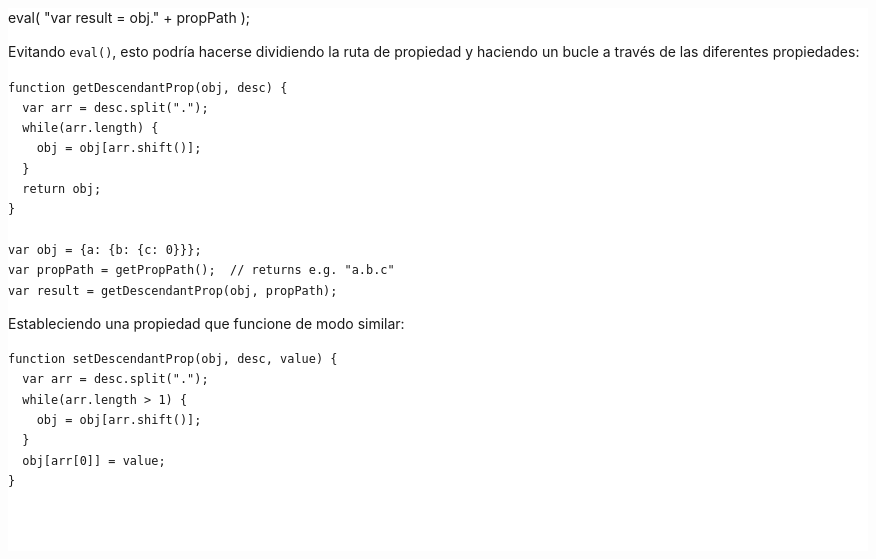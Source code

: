 <span class="function token">eval</span><span class="punctuation token">(</span> <span class="string token">"var result = obj."</span> <span class="operator token">+</span> propPath <span class="punctuation token">)</span><span class="punctuation token">;</span></code></pre>

<p>Evitando <code>eval()</code>, esto podría hacerse dividiendo la ruta de propiedad y haciendo un bucle a través de las diferentes propiedades:</p>

<pre class="brush:js line-numbers  language-js"><code class="language-js"><span class="keyword token">function</span> <span class="function token">getDescendantProp</span><span class="punctuation token">(</span>obj<span class="punctuation token">,</span> desc<span class="punctuation token">)</span> <span class="punctuation token">{</span>
  <span class="keyword token">var</span> arr <span class="operator token">=</span> desc<span class="punctuation token">.</span><span class="function token">split</span><span class="punctuation token">(</span><span class="string token">"."</span><span class="punctuation token">)</span><span class="punctuation token">;</span>
  <span class="keyword token">while</span><span class="punctuation token">(</span>arr<span class="punctuation token">.</span>length<span class="punctuation token">)</span> <span class="punctuation token">{</span>
    obj <span class="operator token">=</span> obj<span class="punctuation token">[</span>arr<span class="punctuation token">.</span><span class="function token">shift</span><span class="punctuation token">(</span><span class="punctuation token">)</span><span class="punctuation token">]</span><span class="punctuation token">;</span>
  <span class="punctuation token">}</span>
  <span class="keyword token">return</span> obj<span class="punctuation token">;</span>
<span class="punctuation token">}</span>

<span class="keyword token">var</span> obj <span class="operator token">=</span> <span class="punctuation token">{</span>a<span class="punctuation token">:</span> <span class="punctuation token">{</span>b<span class="punctuation token">:</span> <span class="punctuation token">{</span>c<span class="punctuation token">:</span> <span class="number token">0</span><span class="punctuation token">}</span><span class="punctuation token">}</span><span class="punctuation token">}</span><span class="punctuation token">;</span>
<span class="keyword token">var</span> propPath <span class="operator token">=</span> <span class="function token">getPropPath</span><span class="punctuation token">(</span><span class="punctuation token">)</span><span class="punctuation token">;</span>  <span class="comment token">// returns e.g. "a.b.c"</span>
<span class="keyword token">var</span> result <span class="operator token">=</span> <span class="function token">getDescendantProp</span><span class="punctuation token">(</span>obj<span class="punctuation token">,</span> propPath<span class="punctuation token">)</span><span class="punctuation token">;</span></code></pre>

<p>Estableciendo una propiedad que funcione de modo similar:</p>

<pre class="brush:js line-numbers  language-js"><code class="language-js"><span class="keyword token">function</span> <span class="function token">setDescendantProp</span><span class="punctuation token">(</span>obj<span class="punctuation token">,</span> desc<span class="punctuation token">,</span> value<span class="punctuation token">)</span> <span class="punctuation token">{</span>
  <span class="keyword token">var</span> arr <span class="operator token">=</span> desc<span class="punctuation token">.</span><span class="function token">split</span><span class="punctuation token">(</span><span class="string token">"."</span><span class="punctuation token">)</span><span class="punctuation token">;</span>
  <span class="keyword token">while</span><span class="punctuation token">(</span>arr<span class="punctuation token">.</span>length <span class="operator token">&gt;</span> <span class="number token">1</span><span class="punctuation token">)</span> <span class="punctuation token">{</span>
    obj <span class="operator token">=</span> obj<span class="punctuation token">[</span>arr<span class="punctuation token">.</span><span class="function token">shift</span><span class="punctuation token">(</span><span class="punctuation token">)</span><span class="punctuation token">]</span><span class="punctuation token">;</span>
  <span class="punctuation token">}</span>
  obj<span class="punctuation token">[</span>arr<span class="punctuation token">[</span><span class="number token">0</span><span class="punctuation token">]</span><span class="punctuation token">]</span> <span class="operator token">=</span> value<span class="punctuation token">;</span>
<span class="punctuation token">}</span>
